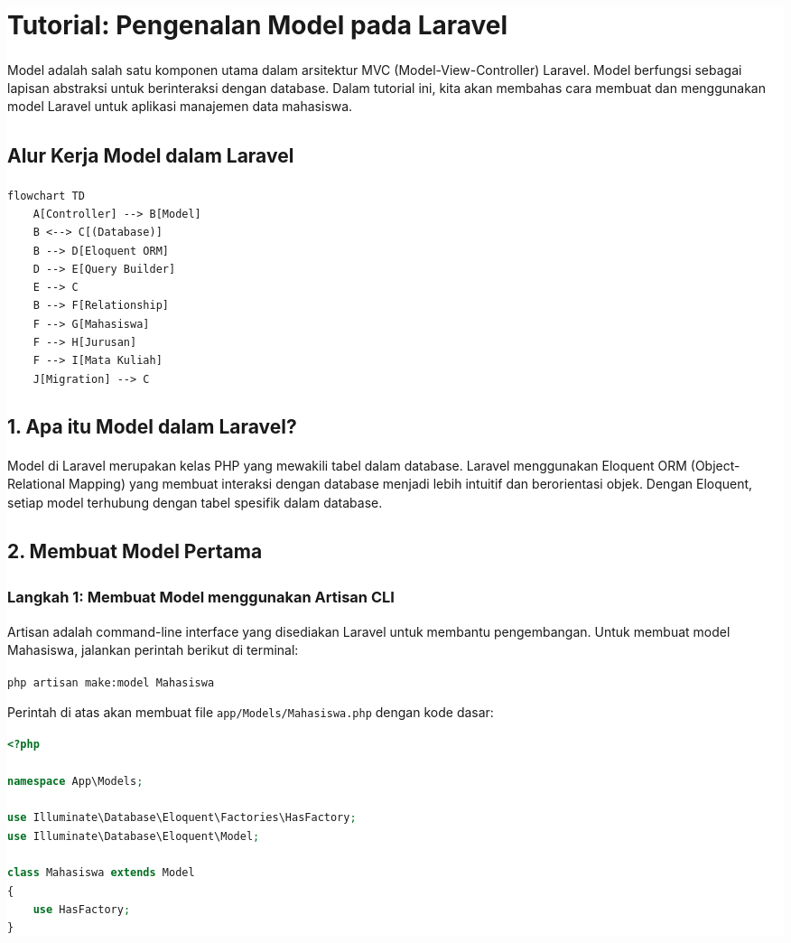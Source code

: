 # Tutorial: Pengenalan Model pada Laravel

Model adalah salah satu komponen utama dalam arsitektur MVC (Model-View-Controller) Laravel. Model berfungsi sebagai lapisan abstraksi untuk berinteraksi dengan database. Dalam tutorial ini, kita akan membahas cara membuat dan menggunakan model Laravel untuk aplikasi manajemen data mahasiswa.

## Alur Kerja Model dalam Laravel

```mermaid
flowchart TD
    A[Controller] --> B[Model]
    B <--> C[(Database)]
    B --> D[Eloquent ORM]
    D --> E[Query Builder]
    E --> C
    B --> F[Relationship]
    F --> G[Mahasiswa]
    F --> H[Jurusan]
    F --> I[Mata Kuliah]
    J[Migration] --> C

```

## 1. Apa itu Model dalam Laravel?

Model di Laravel merupakan kelas PHP yang mewakili tabel dalam database. Laravel menggunakan Eloquent ORM (Object-Relational Mapping) yang membuat interaksi dengan database menjadi lebih intuitif dan berorientasi objek. Dengan Eloquent, setiap model terhubung dengan tabel spesifik dalam database.

## 2. Membuat Model Pertama

### Langkah 1: Membuat Model menggunakan Artisan CLI

Artisan adalah command-line interface yang disediakan Laravel untuk membantu pengembangan. Untuk membuat model Mahasiswa, jalankan perintah berikut di terminal:

```bash
php artisan make:model Mahasiswa
```

Perintah di atas akan membuat file `app/Models/Mahasiswa.php` dengan kode dasar:

```php
<?php

namespace App\Models;

use Illuminate\Database\Eloquent\Factories\HasFactory;
use Illuminate\Database\Eloquent\Model;

class Mahasiswa extends Model
{
    use HasFactory;
}
```
